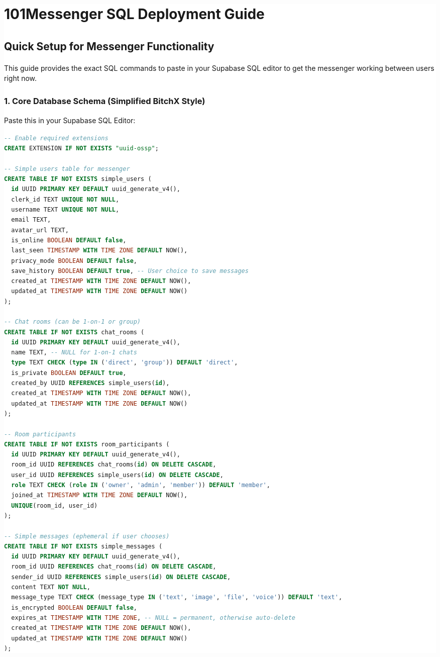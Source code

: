 # 101Messenger SQL Deployment Guide

## Quick Setup for Messenger Functionality

This guide provides the exact SQL commands to paste in your Supabase SQL editor to get the messenger working between users right now.

### 1. Core Database Schema (Simplified BitchX Style)

Paste this in your Supabase SQL Editor:

```sql
-- Enable required extensions
CREATE EXTENSION IF NOT EXISTS "uuid-ossp";

-- Simple users table for messenger
CREATE TABLE IF NOT EXISTS simple_users (
  id UUID PRIMARY KEY DEFAULT uuid_generate_v4(),
  clerk_id TEXT UNIQUE NOT NULL,
  username TEXT UNIQUE NOT NULL,
  email TEXT,
  avatar_url TEXT,
  is_online BOOLEAN DEFAULT false,
  last_seen TIMESTAMP WITH TIME ZONE DEFAULT NOW(),
  privacy_mode BOOLEAN DEFAULT false,
  save_history BOOLEAN DEFAULT true, -- User choice to save messages
  created_at TIMESTAMP WITH TIME ZONE DEFAULT NOW(),
  updated_at TIMESTAMP WITH TIME ZONE DEFAULT NOW()
);

-- Chat rooms (can be 1-on-1 or group)
CREATE TABLE IF NOT EXISTS chat_rooms (
  id UUID PRIMARY KEY DEFAULT uuid_generate_v4(),
  name TEXT, -- NULL for 1-on-1 chats
  type TEXT CHECK (type IN ('direct', 'group')) DEFAULT 'direct',
  is_private BOOLEAN DEFAULT true,
  created_by UUID REFERENCES simple_users(id),
  created_at TIMESTAMP WITH TIME ZONE DEFAULT NOW(),
  updated_at TIMESTAMP WITH TIME ZONE DEFAULT NOW()
);

-- Room participants
CREATE TABLE IF NOT EXISTS room_participants (
  id UUID PRIMARY KEY DEFAULT uuid_generate_v4(),
  room_id UUID REFERENCES chat_rooms(id) ON DELETE CASCADE,
  user_id UUID REFERENCES simple_users(id) ON DELETE CASCADE,
  role TEXT CHECK (role IN ('owner', 'admin', 'member')) DEFAULT 'member',
  joined_at TIMESTAMP WITH TIME ZONE DEFAULT NOW(),
  UNIQUE(room_id, user_id)
);

-- Simple messages (ephemeral if user chooses)
CREATE TABLE IF NOT EXISTS simple_messages (
  id UUID PRIMARY KEY DEFAULT uuid_generate_v4(),
  room_id UUID REFERENCES chat_rooms(id) ON DELETE CASCADE,
  sender_id UUID REFERENCES simple_users(id) ON DELETE CASCADE,
  content TEXT NOT NULL,
  message_type TEXT CHECK (message_type IN ('text', 'image', 'file', 'voice')) DEFAULT 'text',
  is_encrypted BOOLEAN DEFAULT false,
  expires_at TIMESTAMP WITH TIME ZONE, -- NULL = permanent, otherwise auto-delete
  created_at TIMESTAMP WITH TIME ZONE DEFAULT NOW(),
  updated_at TIMESTAMP WITH TIME ZONE DEFAULT NOW()
);
```